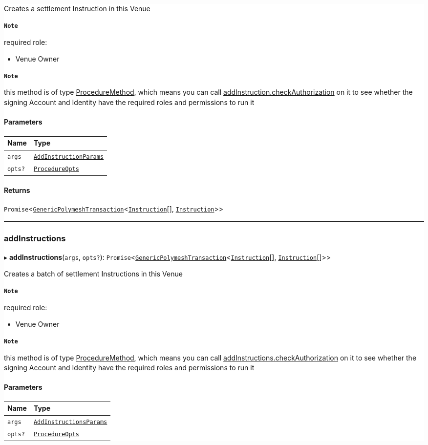 Creates a settlement Instruction in this Venue

**`Note`**

 required role:
  - Venue Owner

**`Note`**

 this method is of type [ProcedureMethod](../../../../interfaces/Types/ProcedureMethod/ProcedureMethod.md), which means you can call [addInstruction.checkAuthorization](../../../../interfaces/Types/ProcedureMethod/ProcedureMethod.md#checkauthorization)
  on it to see whether the signing Account and Identity have the required roles and permissions to run it

#### Parameters

| Name | Type |
| :------ | :------ |
| `args` | [`AddInstructionParams`](../../../../modules/API/Procedures/Types/Types.md#addinstructionparams) |
| `opts?` | [`ProcedureOpts`](../../../../interfaces/Types/ProcedureOpts/ProcedureOpts.md) |

#### Returns

`Promise`<[`GenericPolymeshTransaction`](../../../../modules/Types/Types.md#genericpolymeshtransaction)<[`Instruction`](../Instruction/Instruction.md)[], [`Instruction`](../Instruction/Instruction.md)\>\>

___

### addInstructions

▸ **addInstructions**(`args`, `opts?`): `Promise`<[`GenericPolymeshTransaction`](../../../../modules/Types/Types.md#genericpolymeshtransaction)<[`Instruction`](../Instruction/Instruction.md)[], [`Instruction`](../Instruction/Instruction.md)[]\>\>

Creates a batch of settlement Instructions in this Venue

**`Note`**

 required role:
  - Venue Owner

**`Note`**

 this method is of type [ProcedureMethod](../../../../interfaces/Types/ProcedureMethod/ProcedureMethod.md), which means you can call [addInstructions.checkAuthorization](../../../../interfaces/Types/ProcedureMethod/ProcedureMethod.md#checkauthorization)
  on it to see whether the signing Account and Identity have the required roles and permissions to run it

#### Parameters

| Name | Type |
| :------ | :------ |
| `args` | [`AddInstructionsParams`](../../../../interfaces/API/Procedures/Types/AddInstructionsParams/AddInstructionsParams.md) |
| `opts?` | [`ProcedureOpts`](../../../../interfaces/Types/ProcedureOpts/ProcedureOpts.md) |
